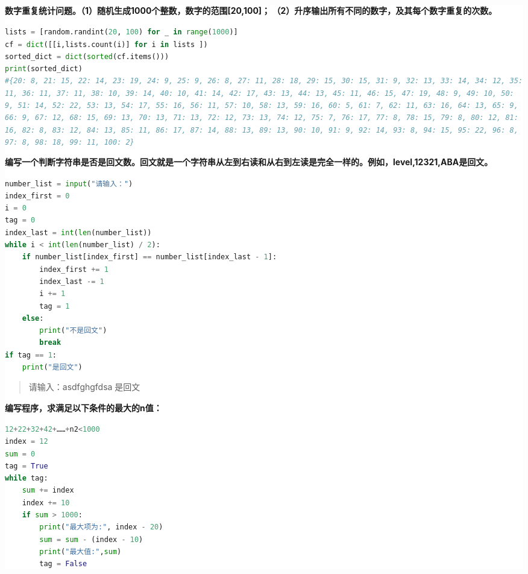 **数字重复统计问题。（1）随机生成1000个整数，数字的范围[20,100]；
（2）升序输出所有不同的数字，及其每个数字重复的次数。**

```python
lists = [random.randint(20, 100) for _ in range(1000)]
cf = dict([[i,lists.count(i)] for i in lists ])
sorted_dict = dict(sorted(cf.items()))
print(sorted_dict)
#{20: 8, 21: 15, 22: 14, 23: 19, 24: 9, 25: 9, 26: 8, 27: 11, 28: 18, 29: 15, 30: 15, 31: 9, 32: 13, 33: 14, 34: 12, 35: 11, 36: 11, 37: 11, 38: 10, 39: 14, 40: 10, 41: 14, 42: 17, 43: 13, 44: 13, 45: 11, 46: 15, 47: 19, 48: 9, 49: 10, 50: 9, 51: 14, 52: 22, 53: 13, 54: 17, 55: 16, 56: 11, 57: 10, 58: 13, 59: 16, 60: 5, 61: 7, 62: 11, 63: 16, 64: 13, 65: 9, 66: 9, 67: 12, 68: 15, 69: 13, 70: 13, 71: 13, 72: 12, 73: 13, 74: 12, 75: 7, 76: 17, 77: 8, 78: 15, 79: 8, 80: 12, 81: 16, 82: 8, 83: 12, 84: 13, 85: 11, 86: 17, 87: 14, 88: 13, 89: 13, 90: 10, 91: 9, 92: 14, 93: 8, 94: 15, 95: 22, 96: 8, 97: 8, 98: 18, 99: 11, 100: 2}
```

**编写一个判断字符串是否是回文数。回文就是一个字符串从左到右读和从右到左读是完全一样的。例如，level,12321,ABA是回文。**

```python
number_list = input("请输入：")
index_first = 0
i = 0
tag = 0
index_last = int(len(number_list))
while i < int(len(number_list) / 2):
    if number_list[index_first] == number_list[index_last - 1]:
        index_first += 1
        index_last -= 1
        i += 1
        tag = 1
    else:
        print("不是回文")
        break
if tag == 1:
    print("是回文")
```

> 请输入：asdfghgfdsa
> 是回文

**编写程序，求满足以下条件的最大的n值：**

```python
12+22+32+42+……+n2<1000
index = 12
sum = 0
tag = True
while tag:
    sum += index
    index += 10
    if sum > 1000:
        print("最大项为:", index - 20)
        sum = sum - (index - 10)
        print("最大值:",sum)
        tag = False
```
